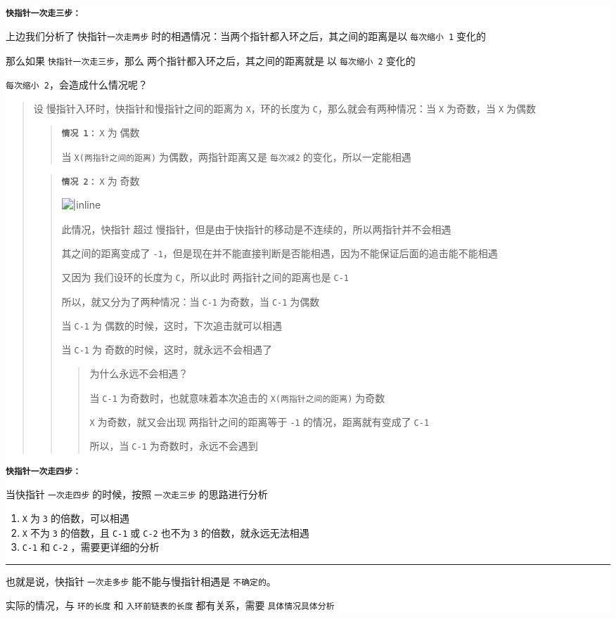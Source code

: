 

**`快指针一次走三步：`**

上边我们分析了 快指针`一次走两步` 时的相遇情况：当两个指针都入环之后，其之间的距离是以 `每次缩小 1` 变化的

那么如果 `快指针一次走三步`，那么 两个指针都入环之后，其之间的距离就是 以 `每次缩小 2` 变化的

`每次缩小 2`，会造成什么情况呢？

>  设 慢指针入环时，快指针和慢指针之间的距离为 `X`，环的长度为 `C`，那么就会有两种情况：当 `X` 为奇数，当 `X` 为偶数
>
>  >  **`情况 1：`** `X` 为 偶数
>  >
>  > 当 `X(两指针之间的距离)` 为偶数，两指针距离又是 `每次减2` 的变化，所以一定能相遇
>
>  >  **`情况 2：`** `X` 为 奇数
>  >
>  >  ![|inline](https://dxyt-july-image.oss-cn-beijing.aliyuncs.com/CSDN/pfast_3_pslow_J.gif)
>  >
>  >  此情况，快指针 超过 慢指针，但是由于快指针的移动是不连续的，所以两指针并不会相遇
>  >
>  >  其之间的距离变成了 `-1`，但是现在并不能直接判断是否能相遇，因为不能保证后面的追击能不能相遇
>  >
>  >  又因为 我们设环的长度为 `C`，所以此时 两指针之间的距离也是 `C-1`
>  >
>  >  所以，就又分为了两种情况：当 `C-1` 为奇数，当 `C-1` 为偶数
>  >
>  >  当 `C-1` 为 偶数的时候，这时，下次追击就可以相遇
>  >
>  >  当 `C-1` 为 奇数的时候，这时，就永远不会相遇了
>  >
>  >  > 为什么永远不会相遇？ 
>  >  >
>  >  > 当 `C-1` 为奇数时，也就意味着本次追击的 `X(两指针之间的距离)` 为奇数
>  >  >
>  >  > `X` 为奇数，就又会出现 两指针之间的距离等于 `-1` 的情况，距离就有变成了 `C-1`
>  >  >
>  >  > 所以，当 `C-1` 为奇数时，永远不会遇到



**`快指针一次走四步：`**

当快指针 `一次走四步` 的时候，按照 `一次走三步` 的思路进行分析

1. `X` 为 `3` 的倍数，可以相遇
2. `X` 不为 `3` 的倍数，且 `C-1` 或 `C-2` 也不为 `3` 的倍数，就永远无法相遇
3. `C-1` 和 `C-2` ，需要更详细的分析



---

也就是说，快指针 `一次走多步` 能不能与慢指针相遇是 `不确定的`。

实际的情况，与 `环的长度` 和 `入环前链表的长度` 都有关系，需要 `具体情况具体分析`

